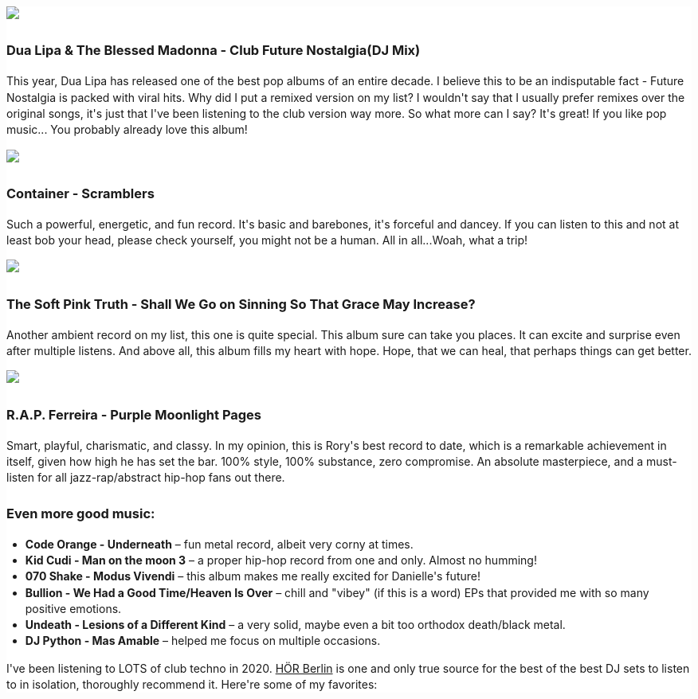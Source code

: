 ![](https://api.longwintershadows.com/assets/MOTY_2020/6.png)

### Dua Lipa & The Blessed Madonna - Club Future Nostalgia(DJ Mix)

This year, Dua Lipa has released one of the best pop albums of an entire decade. I believe this to be an indisputable fact - Future Nostalgia is packed with viral hits. Why did I put a remixed version on my list? I wouldn't say that I usually prefer remixes over the original songs, it's just that I've been listening to the club version way more. So what more can I say? It's great! If you like pop music... You probably already love this album!

![](https://api.longwintershadows.com/assets/MOTY_2020/7.png)

### Container - Scramblers

Such a powerful, energetic, and fun record. It's basic and barebones, it's forceful and dancey. If you can listen to this and not at least bob your head, please check yourself, you might not be a human. All in all...Woah, what a trip!

![](https://api.longwintershadows.com/assets/MOTY_2020/8.png)

### The Soft Pink Truth - Shall We Go on Sinning So That Grace May Increase?

Another ambient record on my list, this one is quite special. This album sure can take you places. It can excite and surprise even after multiple listens. And above all, this album fills my heart with hope. Hope, that we can heal, that perhaps things can get better.

![](https://api.longwintershadows.com/assets/MOTY_2020/9.png)

### R.A.P. Ferreira - Purple Moonlight Pages

Smart, playful, charismatic, and classy. In my opinion, this is Rory's best record to date, which is a remarkable achievement in itself, given how high he has set the bar. 100% style, 100% substance, zero compromise. An absolute masterpiece, and a must-listen for all jazz-rap/abstract hip-hop fans out there.

### Even more good music:

- **Code Orange - Underneath** – fun metal record, albeit very corny at times.
- **Kid Cudi - Man on the moon 3** – a proper hip-hop record from one and only. Almost no humming!
- **070 Shake - Modus Vivendi** – this album makes me really excited for Danielle's future!
- **Bullion - We Had a Good Time/Heaven Is Over** – chill and "vibey" (if this is a word) EPs that provided me with so many positive emotions.
- **Undeath - Lesions of a Different Kind** – a very solid, maybe even a bit too orthodox death/black metal.
- **DJ Python - Mas Amable** – helped me focus on multiple occasions.

I've been listening to LOTS of club techno in 2020. [HÖR Berlin](https://www.youtube.com/channel/UCmfF7JZv26UUKyRedViGIlw) is one and only true source for the best of the best DJ sets to listen to in isolation, thoroughly recommend it. Here're some of my favorites:

